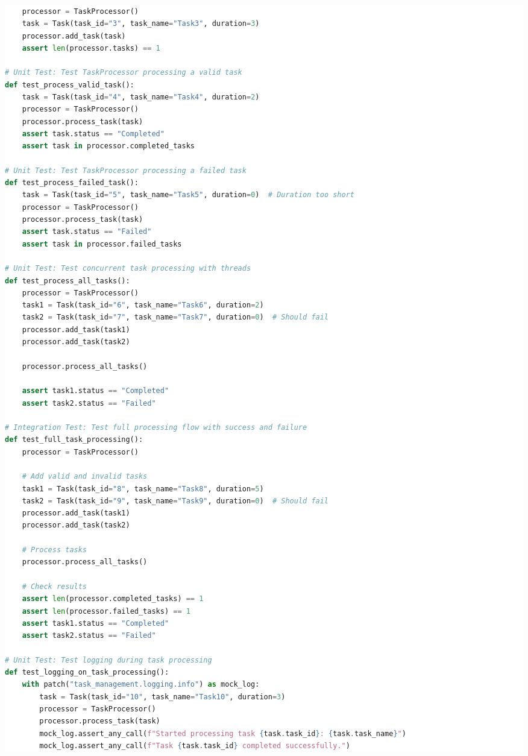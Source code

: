 ```python
    processor = TaskProcessor()
    task = Task(task_id="3", task_name="Task3", duration=3)
    processor.add_task(task)
    assert len(processor.tasks) == 1

# Unit Test: Test TaskProcessor processing a valid task
def test_process_valid_task():
    task = Task(task_id="4", task_name="Task4", duration=2)
    processor = TaskProcessor()
    processor.process_task(task)
    assert task.status == "Completed"
    assert task in processor.completed_tasks

# Unit Test: Test TaskProcessor processing a failed task
def test_process_failed_task():
    task = Task(task_id="5", task_name="Task5", duration=0)  # Duration too short
    processor = TaskProcessor()
    processor.process_task(task)
    assert task.status == "Failed"
    assert task in processor.failed_tasks

# Unit Test: Test concurrent task processing with threads
def test_process_all_tasks():
    processor = TaskProcessor()
    task1 = Task(task_id="6", task_name="Task6", duration=2)
    task2 = Task(task_id="7", task_name="Task7", duration=0)  # Should fail
    processor.add_task(task1)
    processor.add_task(task2)

    processor.process_all_tasks()

    assert task1.status == "Completed"
    assert task2.status == "Failed"

# Integration Test: Test full processing flow with success and failure
def test_full_task_processing():
    processor = TaskProcessor()

    # Add valid and invalid tasks
    task1 = Task(task_id="8", task_name="Task8", duration=5)
    task2 = Task(task_id="9", task_name="Task9", duration=0)  # Should fail
    processor.add_task(task1)
    processor.add_task(task2)

    # Process tasks
    processor.process_all_tasks()

    # Check results
    assert len(processor.completed_tasks) == 1
    assert len(processor.failed_tasks) == 1
    assert task1.status == "Completed"
    assert task2.status == "Failed"

# Unit Test: Test logging during task processing
def test_logging_on_task_processing():
    with patch("task_management.logging.info") as mock_log:
        task = Task(task_id="10", task_name="Task10", duration=3)
        processor = TaskProcessor()
        processor.process_task(task)
        mock_log.assert_any_call(f"Started processing task {task.task_id}: {task.task_name}")
        mock_log.assert_any_call(f"Task {task.task_id} completed successfully.")
```
